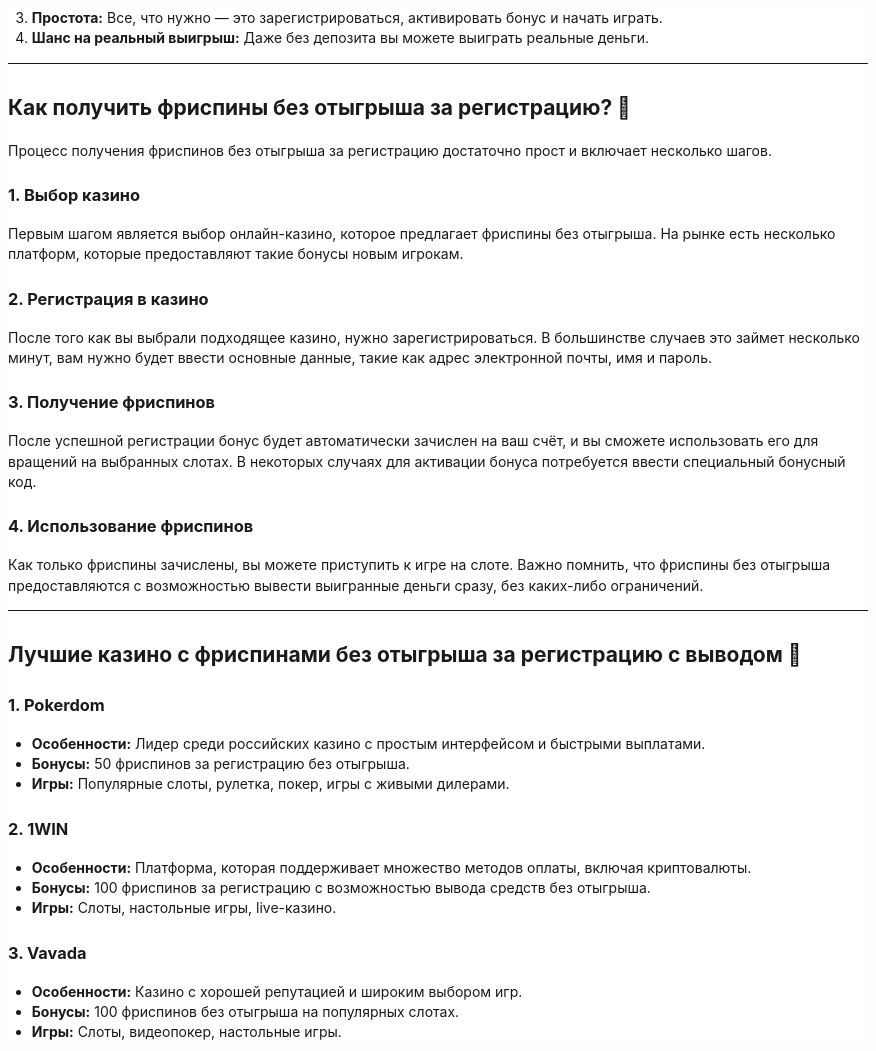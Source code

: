 3. **Простота:** Все, что нужно — это зарегистрироваться, активировать бонус и начать играть.
4. **Шанс на реальный выигрыш:** Даже без депозита вы можете выиграть реальные деньги.

---

## Как получить фриспины без отыгрыша за регистрацию? 📝

Процесс получения фриспинов без отыгрыша за регистрацию достаточно прост и включает несколько шагов.

### 1. **Выбор казино**  
Первым шагом является выбор онлайн-казино, которое предлагает фриспины без отыгрыша. На рынке есть несколько платформ, которые предоставляют такие бонусы новым игрокам.

### 2. **Регистрация в казино**  
После того как вы выбрали подходящее казино, нужно зарегистрироваться. В большинстве случаев это займет несколько минут, вам нужно будет ввести основные данные, такие как адрес электронной почты, имя и пароль.

### 3. **Получение фриспинов**  
После успешной регистрации бонус будет автоматически зачислен на ваш счёт, и вы сможете использовать его для вращений на выбранных слотах. В некоторых случаях для активации бонуса потребуется ввести специальный бонусный код.

### 4. **Использование фриспинов**  
Как только фриспины зачислены, вы можете приступить к игре на слоте. Важно помнить, что фриспины без отыгрыша предоставляются с возможностью вывести выигранные деньги сразу, без каких-либо ограничений.

---

## Лучшие казино с фриспинами без отыгрыша за регистрацию с выводом 🎰

### 1. **Pokerdom**
- **Особенности:** Лидер среди российских казино с простым интерфейсом и быстрыми выплатами.
- **Бонусы:** 50 фриспинов за регистрацию без отыгрыша.
- **Игры:** Популярные слоты, рулетка, покер, игры с живыми дилерами.

### 2. **1WIN**
- **Особенности:** Платформа, которая поддерживает множество методов оплаты, включая криптовалюты.
- **Бонусы:** 100 фриспинов за регистрацию с возможностью вывода средств без отыгрыша.
- **Игры:** Слоты, настольные игры, live-казино.

### 3. **Vavada**
- **Особенности:** Казино с хорошей репутацией и широким выбором игр.
- **Бонусы:** 100 фриспинов без отыгрыша на популярных слотах.
- **Игры:** Слоты, видеопокер, настольные игры.
